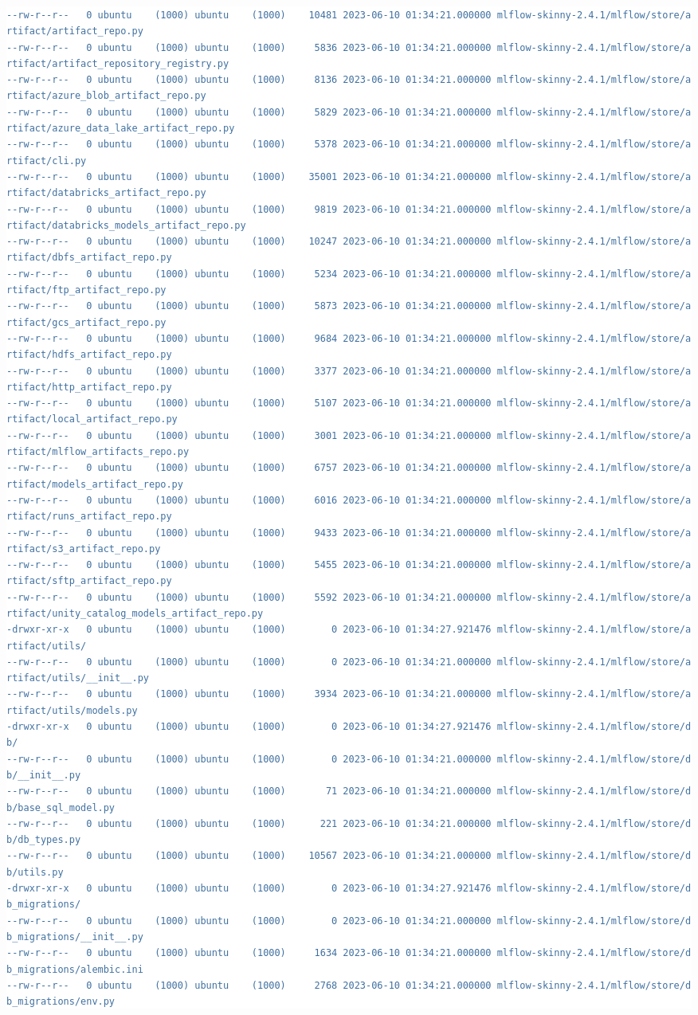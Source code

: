 ```diff
--rw-r--r--   0 ubuntu    (1000) ubuntu    (1000)    10481 2023-06-10 01:34:21.000000 mlflow-skinny-2.4.1/mlflow/store/artifact/artifact_repo.py
--rw-r--r--   0 ubuntu    (1000) ubuntu    (1000)     5836 2023-06-10 01:34:21.000000 mlflow-skinny-2.4.1/mlflow/store/artifact/artifact_repository_registry.py
--rw-r--r--   0 ubuntu    (1000) ubuntu    (1000)     8136 2023-06-10 01:34:21.000000 mlflow-skinny-2.4.1/mlflow/store/artifact/azure_blob_artifact_repo.py
--rw-r--r--   0 ubuntu    (1000) ubuntu    (1000)     5829 2023-06-10 01:34:21.000000 mlflow-skinny-2.4.1/mlflow/store/artifact/azure_data_lake_artifact_repo.py
--rw-r--r--   0 ubuntu    (1000) ubuntu    (1000)     5378 2023-06-10 01:34:21.000000 mlflow-skinny-2.4.1/mlflow/store/artifact/cli.py
--rw-r--r--   0 ubuntu    (1000) ubuntu    (1000)    35001 2023-06-10 01:34:21.000000 mlflow-skinny-2.4.1/mlflow/store/artifact/databricks_artifact_repo.py
--rw-r--r--   0 ubuntu    (1000) ubuntu    (1000)     9819 2023-06-10 01:34:21.000000 mlflow-skinny-2.4.1/mlflow/store/artifact/databricks_models_artifact_repo.py
--rw-r--r--   0 ubuntu    (1000) ubuntu    (1000)    10247 2023-06-10 01:34:21.000000 mlflow-skinny-2.4.1/mlflow/store/artifact/dbfs_artifact_repo.py
--rw-r--r--   0 ubuntu    (1000) ubuntu    (1000)     5234 2023-06-10 01:34:21.000000 mlflow-skinny-2.4.1/mlflow/store/artifact/ftp_artifact_repo.py
--rw-r--r--   0 ubuntu    (1000) ubuntu    (1000)     5873 2023-06-10 01:34:21.000000 mlflow-skinny-2.4.1/mlflow/store/artifact/gcs_artifact_repo.py
--rw-r--r--   0 ubuntu    (1000) ubuntu    (1000)     9684 2023-06-10 01:34:21.000000 mlflow-skinny-2.4.1/mlflow/store/artifact/hdfs_artifact_repo.py
--rw-r--r--   0 ubuntu    (1000) ubuntu    (1000)     3377 2023-06-10 01:34:21.000000 mlflow-skinny-2.4.1/mlflow/store/artifact/http_artifact_repo.py
--rw-r--r--   0 ubuntu    (1000) ubuntu    (1000)     5107 2023-06-10 01:34:21.000000 mlflow-skinny-2.4.1/mlflow/store/artifact/local_artifact_repo.py
--rw-r--r--   0 ubuntu    (1000) ubuntu    (1000)     3001 2023-06-10 01:34:21.000000 mlflow-skinny-2.4.1/mlflow/store/artifact/mlflow_artifacts_repo.py
--rw-r--r--   0 ubuntu    (1000) ubuntu    (1000)     6757 2023-06-10 01:34:21.000000 mlflow-skinny-2.4.1/mlflow/store/artifact/models_artifact_repo.py
--rw-r--r--   0 ubuntu    (1000) ubuntu    (1000)     6016 2023-06-10 01:34:21.000000 mlflow-skinny-2.4.1/mlflow/store/artifact/runs_artifact_repo.py
--rw-r--r--   0 ubuntu    (1000) ubuntu    (1000)     9433 2023-06-10 01:34:21.000000 mlflow-skinny-2.4.1/mlflow/store/artifact/s3_artifact_repo.py
--rw-r--r--   0 ubuntu    (1000) ubuntu    (1000)     5455 2023-06-10 01:34:21.000000 mlflow-skinny-2.4.1/mlflow/store/artifact/sftp_artifact_repo.py
--rw-r--r--   0 ubuntu    (1000) ubuntu    (1000)     5592 2023-06-10 01:34:21.000000 mlflow-skinny-2.4.1/mlflow/store/artifact/unity_catalog_models_artifact_repo.py
-drwxr-xr-x   0 ubuntu    (1000) ubuntu    (1000)        0 2023-06-10 01:34:27.921476 mlflow-skinny-2.4.1/mlflow/store/artifact/utils/
--rw-r--r--   0 ubuntu    (1000) ubuntu    (1000)        0 2023-06-10 01:34:21.000000 mlflow-skinny-2.4.1/mlflow/store/artifact/utils/__init__.py
--rw-r--r--   0 ubuntu    (1000) ubuntu    (1000)     3934 2023-06-10 01:34:21.000000 mlflow-skinny-2.4.1/mlflow/store/artifact/utils/models.py
-drwxr-xr-x   0 ubuntu    (1000) ubuntu    (1000)        0 2023-06-10 01:34:27.921476 mlflow-skinny-2.4.1/mlflow/store/db/
--rw-r--r--   0 ubuntu    (1000) ubuntu    (1000)        0 2023-06-10 01:34:21.000000 mlflow-skinny-2.4.1/mlflow/store/db/__init__.py
--rw-r--r--   0 ubuntu    (1000) ubuntu    (1000)       71 2023-06-10 01:34:21.000000 mlflow-skinny-2.4.1/mlflow/store/db/base_sql_model.py
--rw-r--r--   0 ubuntu    (1000) ubuntu    (1000)      221 2023-06-10 01:34:21.000000 mlflow-skinny-2.4.1/mlflow/store/db/db_types.py
--rw-r--r--   0 ubuntu    (1000) ubuntu    (1000)    10567 2023-06-10 01:34:21.000000 mlflow-skinny-2.4.1/mlflow/store/db/utils.py
-drwxr-xr-x   0 ubuntu    (1000) ubuntu    (1000)        0 2023-06-10 01:34:27.921476 mlflow-skinny-2.4.1/mlflow/store/db_migrations/
--rw-r--r--   0 ubuntu    (1000) ubuntu    (1000)        0 2023-06-10 01:34:21.000000 mlflow-skinny-2.4.1/mlflow/store/db_migrations/__init__.py
--rw-r--r--   0 ubuntu    (1000) ubuntu    (1000)     1634 2023-06-10 01:34:21.000000 mlflow-skinny-2.4.1/mlflow/store/db_migrations/alembic.ini
--rw-r--r--   0 ubuntu    (1000) ubuntu    (1000)     2768 2023-06-10 01:34:21.000000 mlflow-skinny-2.4.1/mlflow/store/db_migrations/env.py
```